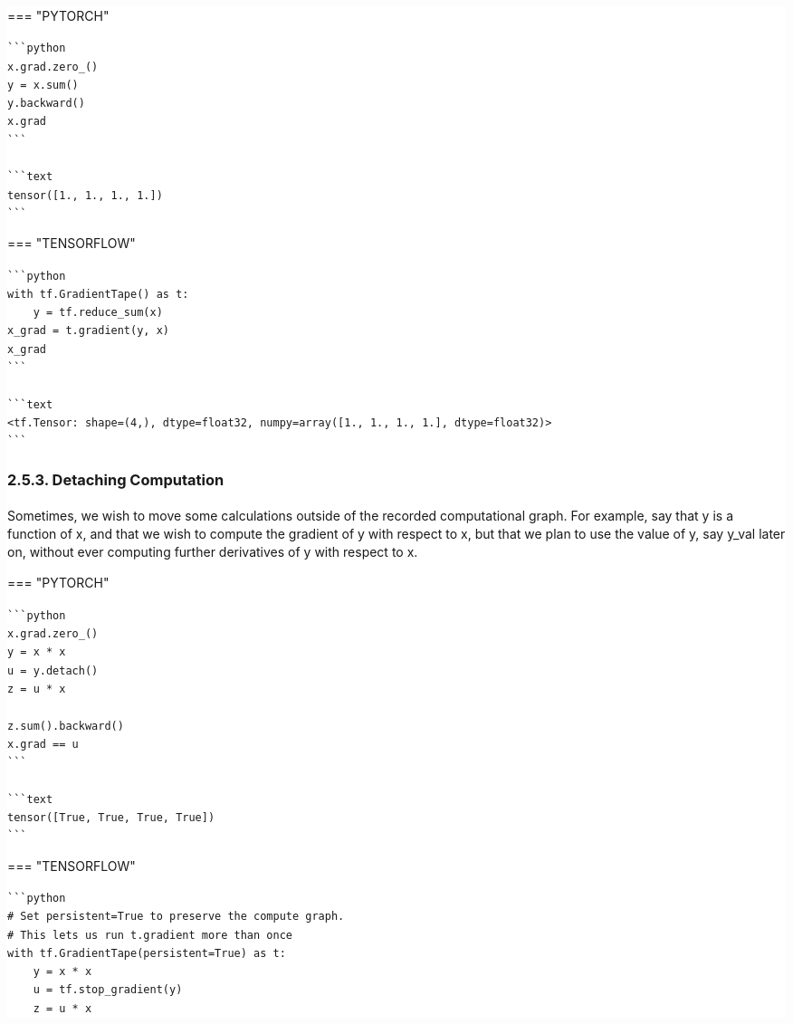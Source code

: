 === "PYTORCH"

    ```python
    x.grad.zero_()
    y = x.sum()
    y.backward()
    x.grad
    ```

    ```text
    tensor([1., 1., 1., 1.])
    ```
=== "TENSORFLOW"

    ```python
    with tf.GradientTape() as t:
        y = tf.reduce_sum(x)
    x_grad = t.gradient(y, x)
    x_grad
    ```

    ```text
    <tf.Tensor: shape=(4,), dtype=float32, numpy=array([1., 1., 1., 1.], dtype=float32)>
    ```
### 2.5.3. Detaching Computation

Sometimes, we wish to move some calculations outside of the recorded computational graph. For example, say that y is a function of x, and that we wish to compute the gradient of y with respect to x, but that we plan to use the value of y, say y_val later on, without ever computing further derivatives of y with respect to x.

=== "PYTORCH"

    ```python
    x.grad.zero_()
    y = x * x
    u = y.detach()
    z = u * x

    z.sum().backward()
    x.grad == u
    ```

    ```text
    tensor([True, True, True, True])
    ```
=== "TENSORFLOW"

    ```python
    # Set persistent=True to preserve the compute graph.
    # This lets us run t.gradient more than once
    with tf.GradientTape(persistent=True) as t:
        y = x * x
        u = tf.stop_gradient(y)
        z = u * x
